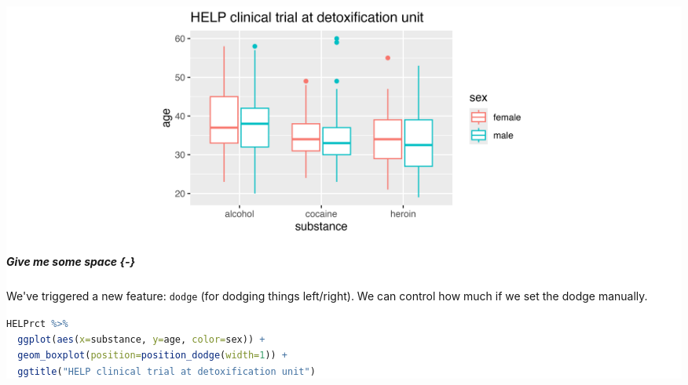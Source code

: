 <img src="02-viz_files/figure-html/unnamed-chunk-53-1.png" width="480" style="display: block; margin: auto;" />


##### Give me some space {-}

We've triggered a new feature: `dodge` (for dodging things left/right). We can control how much if we set the dodge manually.


```r
HELPrct %>% 
  ggplot(aes(x=substance, y=age, color=sex)) + 
  geom_boxplot(position=position_dodge(width=1)) +
  ggtitle("HELP clinical trial at detoxification unit")
```
